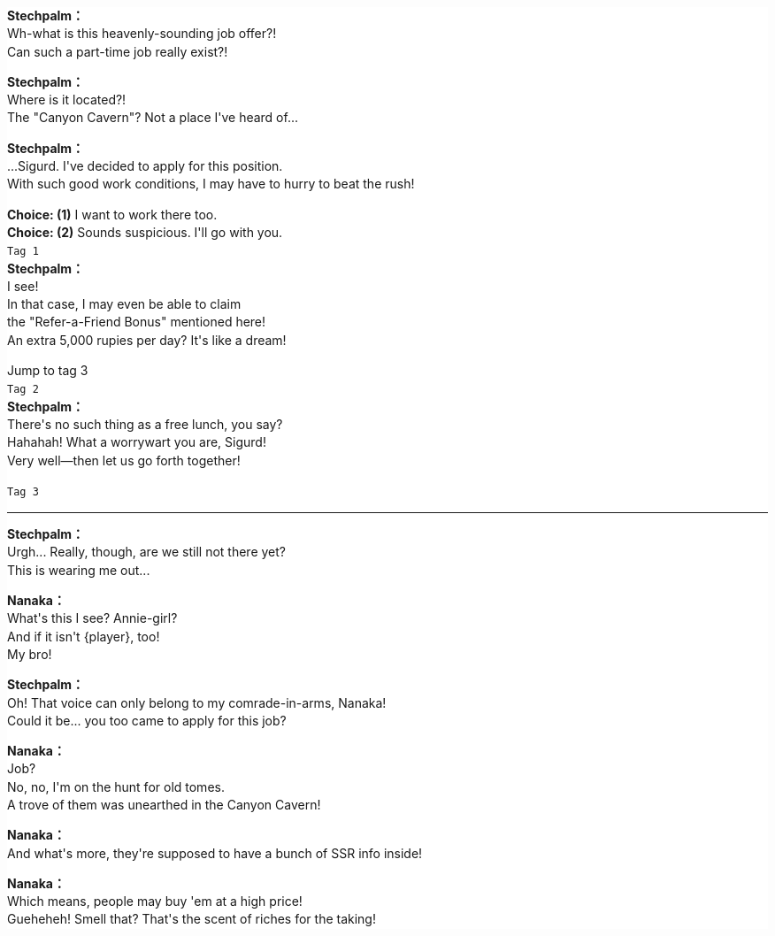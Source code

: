 **Stechpalm：**  
Wh-what is this heavenly-sounding job offer?!  
Can such a part-time job really exist?!  
  
**Stechpalm：**  
Where is it located?!  
The \"Canyon Cavern\"? Not a place I've heard of...  
  
**Stechpalm：**  
...Sigurd. I've decided to apply for this position.  
With such good work conditions, I may have to hurry to beat the rush!  
  
**Choice: (1)**  I want to work there too.  
**Choice: (2)**  Sounds suspicious. I'll go with you.  
`Tag 1`  
**Stechpalm：**  
I see!  
 In that case, I may even be able to claim  
the \"Refer-a-Friend Bonus\" mentioned here!  
An extra 5,000 rupies per day? It's like a dream!  
  
Jump to tag 3  
`Tag 2`  
**Stechpalm：**  
There's no such thing as a free lunch, you say?  
Hahahah! What a worrywart you are, Sigurd!  
Very well—then let us go forth together!  
  
`Tag 3`  

---  
  
**Stechpalm：**  
Urgh... Really, though, are we still not there yet?  
This is wearing me out...  
  
**Nanaka：**  
What's this I see? Annie-girl?  
And if it isn't {player}, too!  
 My bro!  
  
**Stechpalm：**  
Oh! That voice can only belong to my comrade-in-arms, Nanaka!  
Could it be... you too came to apply for this job?  
  
**Nanaka：**  
Job?  
 No, no, I'm on the hunt for old tomes.  
A trove of them was unearthed in the Canyon Cavern!  
  
**Nanaka：**  
And what's more, they're supposed to have a bunch of SSR info inside!  
  
**Nanaka：**  
Which means, people may buy 'em at a high price!  
Gueheheh! Smell that? That's the scent of riches for the taking!  
  